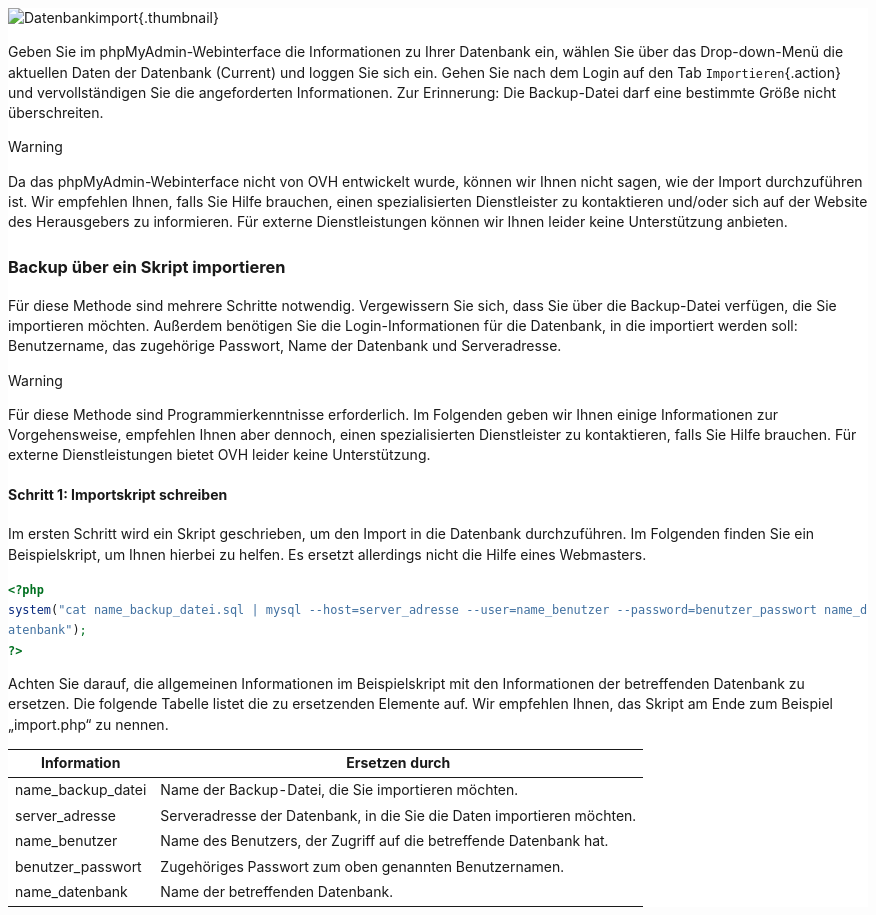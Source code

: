 ![Datenbankimport](images/database-import-step7.png){.thumbnail}

Geben Sie im phpMyAdmin-Webinterface die Informationen zu Ihrer Datenbank ein, wählen Sie über das Drop-down-Menü die aktuellen Daten der Datenbank (Current) und loggen Sie sich ein. Gehen Sie nach dem Login auf den Tab `Importieren`{.action} und vervollständigen Sie die angeforderten Informationen. Zur Erinnerung: Die Backup-Datei darf eine bestimmte Größe nicht überschreiten.

> [!warning]
>
> Da das phpMyAdmin-Webinterface nicht von OVH entwickelt wurde, können wir Ihnen nicht sagen, wie der Import durchzuführen ist. Wir empfehlen Ihnen, falls Sie Hilfe brauchen, einen spezialisierten Dienstleister zu kontaktieren und/oder sich auf der Website des Herausgebers zu informieren. Für externe Dienstleistungen können wir Ihnen leider keine Unterstützung anbieten.
>

### Backup über ein Skript importieren

Für diese Methode sind mehrere Schritte notwendig. Vergewissern Sie sich, dass Sie über die Backup-Datei verfügen, die Sie importieren möchten. Außerdem benötigen Sie die Login-Informationen für die Datenbank, in die importiert werden soll: Benutzername, das zugehörige Passwort, Name der Datenbank und Serveradresse.

> [!warning]
>
> Für diese Methode sind Programmierkenntnisse erforderlich. Im Folgenden geben wir Ihnen einige Informationen zur Vorgehensweise, empfehlen Ihnen aber dennoch, einen spezialisierten Dienstleister zu kontaktieren, falls Sie Hilfe brauchen. Für externe Dienstleistungen bietet OVH leider keine Unterstützung.
>

#### Schritt 1: Importskript schreiben

Im ersten Schritt wird ein Skript geschrieben, um den Import in die Datenbank durchzuführen. Im Folgenden finden Sie ein Beispielskript, um Ihnen hierbei zu helfen. Es ersetzt allerdings nicht die Hilfe eines Webmasters.

```php
<?php
system("cat name_backup_datei.sql | mysql --host=server_adresse --user=name_benutzer --password=benutzer_passwort name_datenbank");
?>
```

Achten Sie darauf, die allgemeinen Informationen im Beispielskript mit den Informationen der betreffenden Datenbank zu ersetzen. Die folgende Tabelle listet die zu ersetzenden Elemente auf. Wir empfehlen Ihnen, das Skript am Ende zum Beispiel „import.php“ zu nennen.

|Information|Ersetzen durch|
|---|---|
|name_backup_datei|Name der Backup-Datei, die Sie importieren möchten.|
|server_adresse|Serveradresse der Datenbank, in die Sie die Daten importieren möchten.|
|name_benutzer|Name des Benutzers, der Zugriff auf die betreffende Datenbank hat.|
|benutzer_passwort|Zugehöriges Passwort zum oben genannten Benutzernamen.|
|name_datenbank|Name der betreffenden Datenbank.|

